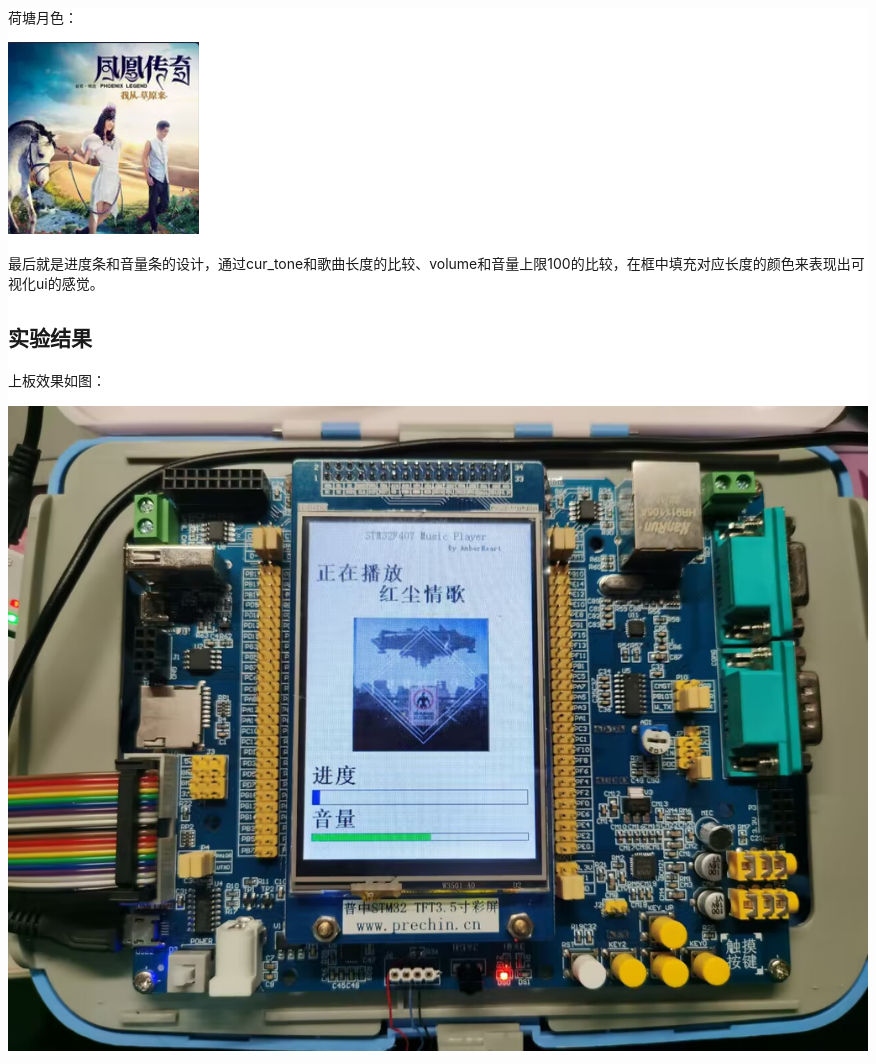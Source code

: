 荷塘月色：

![image-20240122110112556](./README.assets/image-20240122110112556.png)

最后就是进度条和音量条的设计，通过cur_tone和歌曲长度的比较、volume和音量上限100的比较，在框中填充对应长度的颜色来表现出可视化ui的感觉。

## 实验结果

上板效果如图：

<img src="./README.assets/9FUXGY1EULB5AO@JRKZXNH_tmb.jpg" alt="9FU~XGY1EULB5AO@JRKZXNH_tmb"  />


